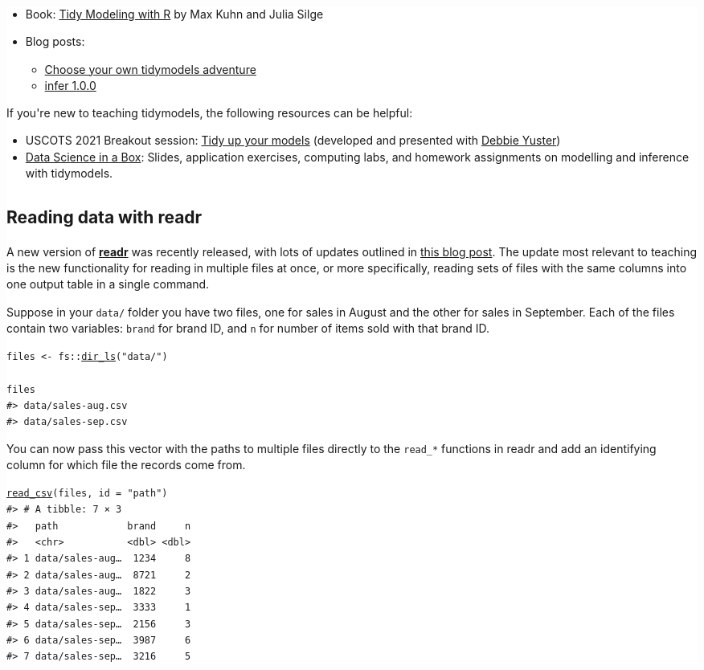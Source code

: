 -   Book: [Tidy Modeling with R](https://www.tmwr.org/) by Max Kuhn and Julia Silge

-   Blog posts:

    -   [Choose your own tidymodels adventure](Choose%20your%20own%20tidymodels%20adventure)
    -   [infer 1.0.0](https://www.tidyverse.org/blog/2021/08/infer-1-0-0/)

If you're new to teaching tidymodels, the following resources can be helpful:

-   USCOTS 2021 Breakout session: [Tidy up your models](https://bit.ly/tidymodels-uscots21/) (developed and presented with [Debbie Yuster](https://www.ramapo.edu/tas/faculty/debbie-yuster/))
-   [Data Science in a Box](https://datasciencebox.org/making-rigorous-conclusions.html): Slides, application exercises, computing labs, and homework assignments on modelling and inference with tidymodels.

## Reading data with readr

A new version of [**readr**](https://www.tidyverse.org/blog/2021/07/readr-2-0-0/#reading-multiple-files-at-once) was recently released, with lots of updates outlined in [this blog post](https://www.tidyverse.org/blog/2021/07/readr-2-0-0/). The update most relevant to teaching is the new functionality for reading in multiple files at once, or more specifically, reading sets of files with the same columns into one output table in a single command.

Suppose in your `data/` folder you have two files, one for sales in August and the other for sales in September. Each of the files contain two variables: `brand` for brand ID, and `n` for number of items sold with that brand ID.

<div class="highlight">

<pre class='chroma'><code class='language-r' data-lang='r'><span class='nv'>files</span> <span class='o'>&lt;-</span> <span class='nf'>fs</span><span class='nf'>::</span><span class='nf'><a href='http://fs.r-lib.org/reference/dir_ls.html'>dir_ls</a></span><span class='o'>(</span><span class='s'>"data/"</span><span class='o'>)</span>

<span class='nv'>files</span>
<span class='c'>#&gt; data/sales-aug.csv</span>
<span class='c'>#&gt; data/sales-sep.csv</span></code></pre>

</div>

You can now pass this vector with the paths to multiple files directly to the `read_*` functions in readr and add an identifying column for which file the records come from.

<div class="highlight">

<pre class='chroma'><code class='language-r' data-lang='r'><span class='nf'><a href='https://readr.tidyverse.org/reference/read_delim.html'>read_csv</a></span><span class='o'>(</span><span class='nv'>files</span>, id <span class='o'>=</span> <span class='s'>"path"</span><span class='o'>)</span>
<span class='c'>#&gt; # A tibble: 7 × 3</span>
<span class='c'>#&gt;   path            brand     n</span>
<span class='c'>#&gt;   &lt;chr&gt;           &lt;dbl&gt; &lt;dbl&gt;</span>
<span class='c'>#&gt; 1 data/sales-aug…  1234     8</span>
<span class='c'>#&gt; 2 data/sales-aug…  8721     2</span>
<span class='c'>#&gt; 3 data/sales-aug…  1822     3</span>
<span class='c'>#&gt; 4 data/sales-sep…  3333     1</span>
<span class='c'>#&gt; 5 data/sales-sep…  2156     3</span>
<span class='c'>#&gt; 6 data/sales-sep…  3987     6</span>
<span class='c'>#&gt; 7 data/sales-sep…  3216     5</span></code></pre>

